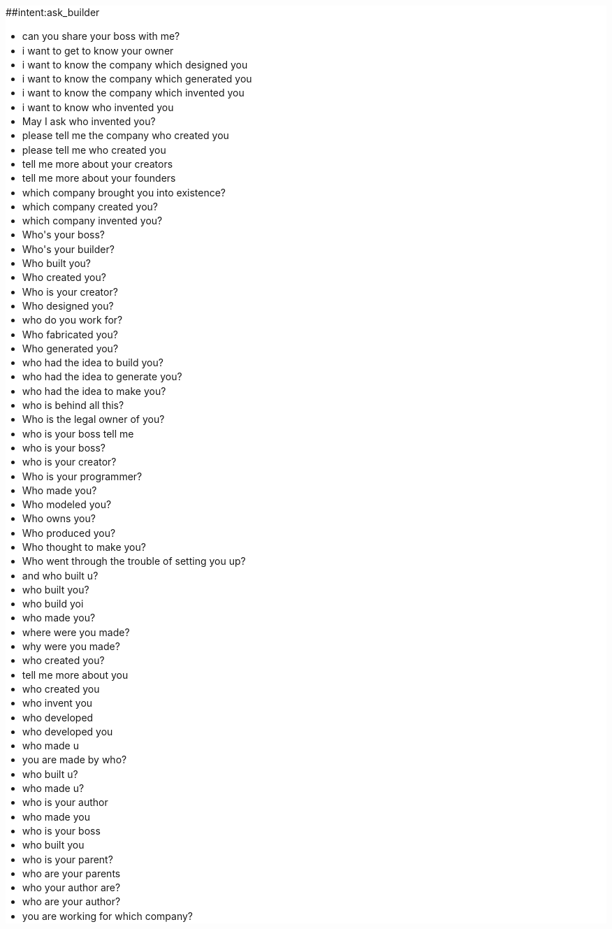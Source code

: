 ##intent:ask_builder
- can you share your boss with me?
- i want to get to know your owner
- i want to know the company which designed you
- i want to know the company which generated you
- i want to know the company which invented you
- i want to know who invented you
- May I ask who invented you?
- please tell me the company who created you
- please tell me who created you
- tell me more about your creators
- tell me more about your founders
- which company brought you into existence?
- which company created you?
- which company invented you?
- Who's your boss?
- Who's your builder?
- Who built you?
- Who created you?
- Who is your creator?
- Who designed you?
- who do you work for?
- Who fabricated you?
- Who generated you?
- who had the idea to build you?
- who had the idea to generate you?
- who had the idea to make you?
- who is behind all this?
- Who is the legal owner of you?
- who is your boss tell me
- who is your boss?
- who is your creator?
- Who is your programmer?
- Who made you?
- Who modeled you?
- Who owns you?
- Who produced you?
- Who thought to make you?
- Who went through the trouble of setting you up?
- and who built u?
- who built you?
- who build yoi
- who made you?
- where were you made?
- why were you made?
- who created you?
- tell me more about you
- who created you
- who invent you
- who developed
- who developed you
- who made u
- you are made by who?
- who built u?
- who made u?
- who is your author
- who made you
- who is your boss
- who built you
- who is your parent?
- who are your parents
- who your author are?
- who are your author?
- you are working for which company?